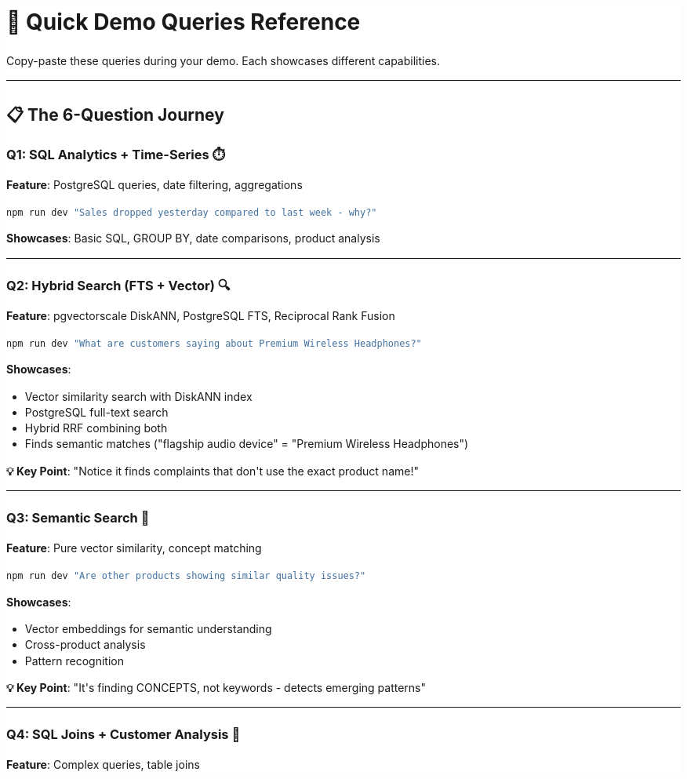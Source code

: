 # 🎯 Quick Demo Queries Reference

Copy-paste these queries during your demo. Each showcases different capabilities.

---

## 📋 The 6-Question Journey

### **Q1: SQL Analytics + Time-Series** ⏱️
**Feature**: PostgreSQL queries, date filtering, aggregations

```bash
npm run dev "Sales dropped yesterday compared to last week - why?"
```

**Showcases**: Basic SQL, GROUP BY, date comparisons, product analysis

---

### **Q2: Hybrid Search (FTS + Vector)** 🔍
**Feature**: pgvectorscale DiskANN, PostgreSQL FTS, Reciprocal Rank Fusion

```bash
npm run dev "What are customers saying about Premium Wireless Headphones?"
```

**Showcases**: 
- Vector similarity search with DiskANN index
- PostgreSQL full-text search
- Hybrid RRF combining both
- Finds semantic matches ("flagship audio device" = "Premium Wireless Headphones")

**💡 Key Point**: "Notice it finds complaints that don't use the exact product name!"

---

### **Q3: Semantic Search** 🧠
**Feature**: Pure vector similarity, concept matching

```bash
npm run dev "Are other products showing similar quality issues?"
```

**Showcases**:
- Vector embeddings for semantic understanding
- Cross-product analysis
- Pattern recognition

**💡 Key Point**: "It's finding CONCEPTS, not keywords - detects emerging patterns"

---

### **Q4: SQL Joins + Customer Analysis** 👥
**Feature**: Complex queries, table joins
